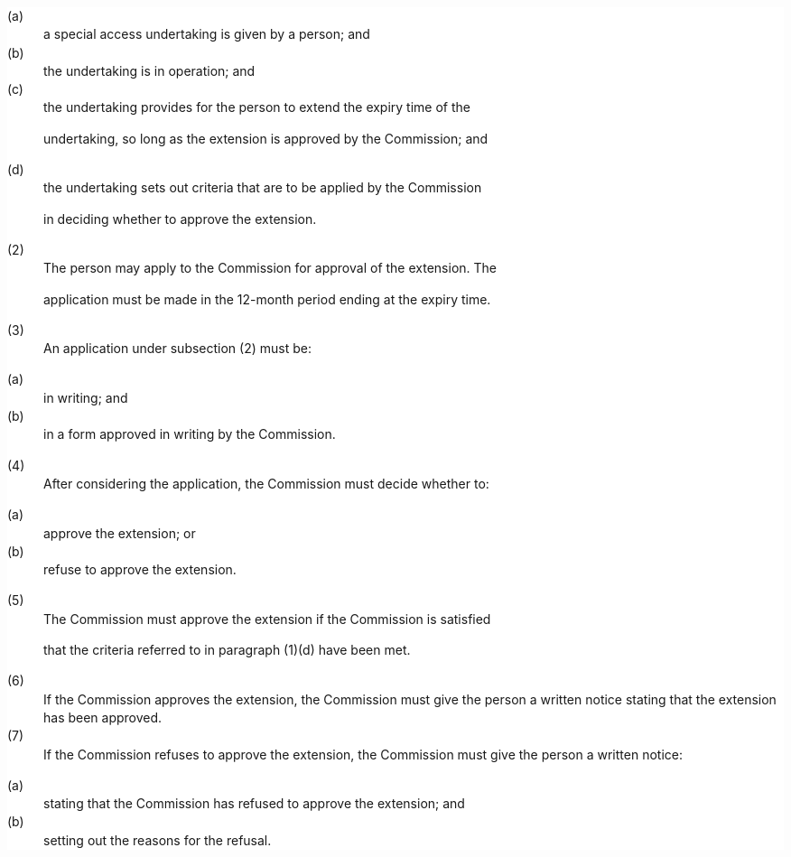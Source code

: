 <dl compact=""><dl compact=""><dl compact="">

<dt>(a)</dt><dd>a special access undertaking is given by a person; and</dd>

<dt>(b)</dt><dd>the undertaking is in operation; and</dd>

<dt>(c)</dt><dd>the undertaking provides for the person to extend the expiry time of the

undertaking, so long as the extension is approved by the Commission; and</dd>

<dt>(d)</dt><dd>the undertaking sets out criteria that are to be applied by the Commission

in deciding whether to approve the extension.

</dd>

</dl></dl></dl>

<dl compact=""><dl compact="">

<dt>(2)</dt><dd>The person may apply to the Commission for approval of the extension. The

application must be made in the 12-month period ending at the expiry time.</dd> <dt>(3)</dt><dd>An application under subsection&#160;(2) must be: </dd> </dl></dl>

<dl compact=""><dl compact=""><dl compact="">

<dt>(a)</dt><dd>in writing; and</dd>

<dt>(b)</dt><dd>in a form approved in writing by the Commission.

</dd>

</dl></dl></dl>

<dl compact=""><dl compact="">

<dt>(4)</dt><dd>After considering the application, the Commission must decide whether to:

</dd> </dl></dl>

<dl compact=""><dl compact=""><dl compact="">

<dt>(a)</dt><dd>approve the extension; or</dd>

<dt>(b)</dt><dd>refuse to approve the extension.

</dd>

</dl></dl></dl>

<dl compact=""><dl compact="">

<dt>(5)</dt><dd>The Commission must approve the extension if the Commission is satisfied

that the criteria referred to in paragraph&#160;(1)(d) have been met.</dd> <dt>(6)</dt><dd>If the Commission approves the extension, the Commission must give the person a written notice stating that the extension has been approved.</dd> <dt>(7)</dt><dd>If the Commission refuses to approve the extension, the Commission must give the person a written notice: </dd> </dl></dl>

<dl compact=""><dl compact=""><dl compact="">

<dt>(a)</dt><dd>stating that the Commission has refused to approve the extension; and</dd>

<dt>(b)</dt><dd>setting out the reasons for the refusal.
